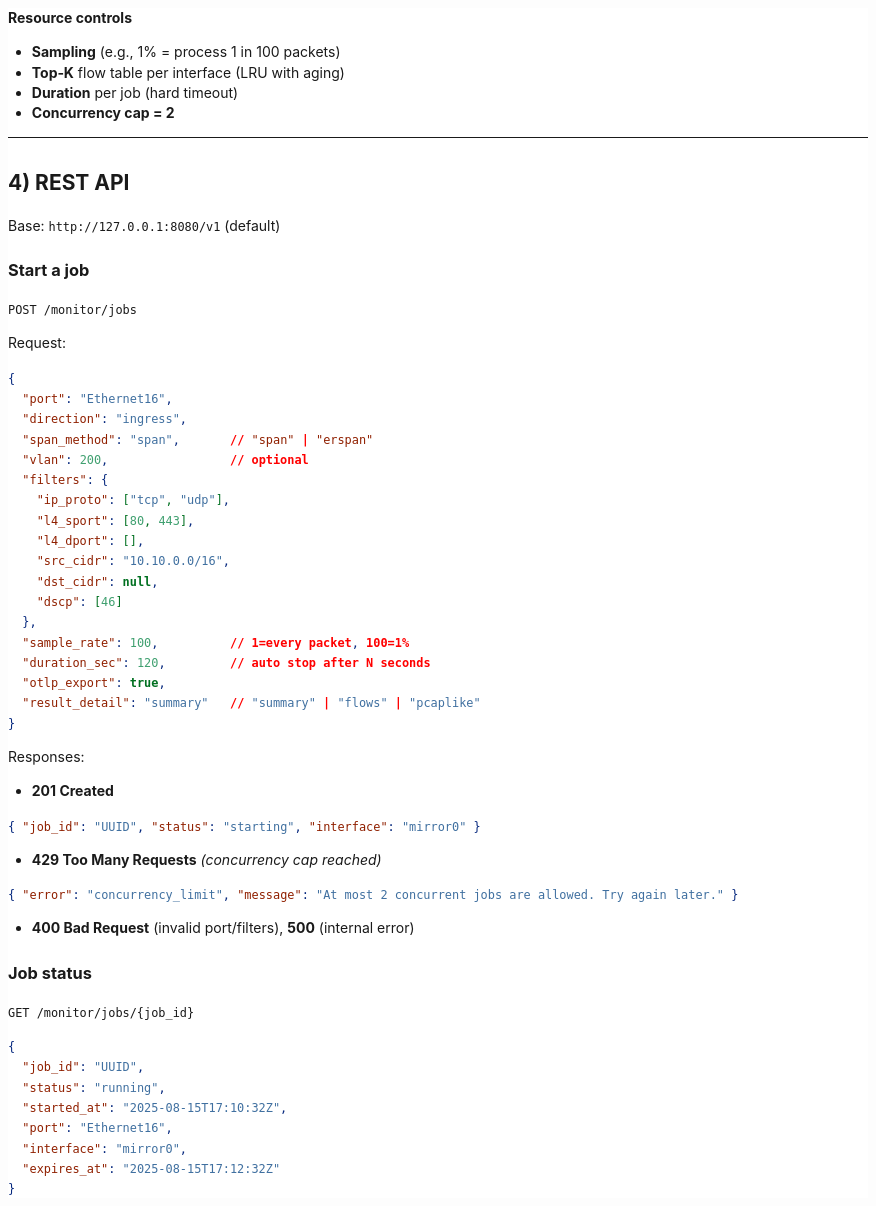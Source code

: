 **Resource controls**
- **Sampling** (e.g., 1% = process 1 in 100 packets)
- **Top‑K** flow table per interface (LRU with aging)
- **Duration** per job (hard timeout)
- **Concurrency cap = 2**

---

## 4) REST API

Base: `http://127.0.0.1:8080/v1` (default)

### Start a job
`POST /monitor/jobs`

Request:
```json
{
  "port": "Ethernet16",
  "direction": "ingress",
  "span_method": "span",       // "span" | "erspan"
  "vlan": 200,                 // optional
  "filters": {
    "ip_proto": ["tcp", "udp"],
    "l4_sport": [80, 443],
    "l4_dport": [],
    "src_cidr": "10.10.0.0/16",
    "dst_cidr": null,
    "dscp": [46]
  },
  "sample_rate": 100,          // 1=every packet, 100=1%
  "duration_sec": 120,         // auto stop after N seconds
  "otlp_export": true,
  "result_detail": "summary"   // "summary" | "flows" | "pcaplike"
}
```

Responses:
- **201 Created**
```json
{ "job_id": "UUID", "status": "starting", "interface": "mirror0" }
```
- **429 Too Many Requests** *(concurrency cap reached)*
```json
{ "error": "concurrency_limit", "message": "At most 2 concurrent jobs are allowed. Try again later." }
```
- **400 Bad Request** (invalid port/filters), **500** (internal error)

### Job status
`GET /monitor/jobs/{job_id}`
```json
{
  "job_id": "UUID",
  "status": "running",
  "started_at": "2025-08-15T17:10:32Z",
  "port": "Ethernet16",
  "interface": "mirror0",
  "expires_at": "2025-08-15T17:12:32Z"
}
```
